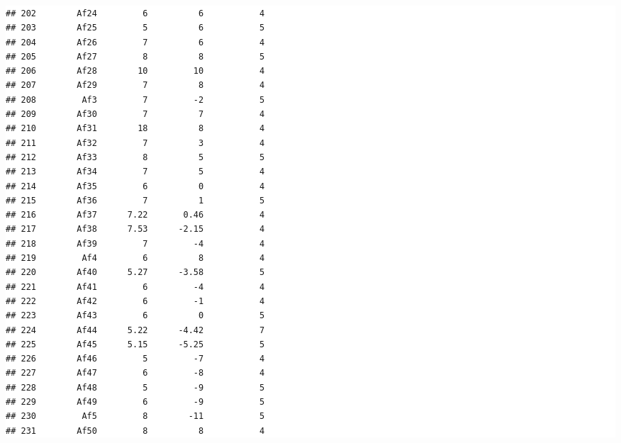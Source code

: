     ## 202        Af24         6          6           4
    ## 203        Af25         5          6           5
    ## 204        Af26         7          6           4
    ## 205        Af27         8          8           5
    ## 206        Af28        10         10           4
    ## 207        Af29         7          8           4
    ## 208         Af3         7         -2           5
    ## 209        Af30         7          7           4
    ## 210        Af31        18          8           4
    ## 211        Af32         7          3           4
    ## 212        Af33         8          5           5
    ## 213        Af34         7          5           4
    ## 214        Af35         6          0           4
    ## 215        Af36         7          1           5
    ## 216        Af37      7.22       0.46           4
    ## 217        Af38      7.53      -2.15           4
    ## 218        Af39         7         -4           4
    ## 219         Af4         6          8           4
    ## 220        Af40      5.27      -3.58           5
    ## 221        Af41         6         -4           4
    ## 222        Af42         6         -1           4
    ## 223        Af43         6          0           5
    ## 224        Af44      5.22      -4.42           7
    ## 225        Af45      5.15      -5.25           5
    ## 226        Af46         5         -7           4
    ## 227        Af47         6         -8           4
    ## 228        Af48         5         -9           5
    ## 229        Af49         6         -9           5
    ## 230         Af5         8        -11           5
    ## 231        Af50         8          8           4